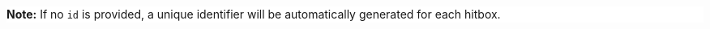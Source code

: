 **Note:** If no `id` is provided, a unique identifier will be automatically generated for each hitbox.
